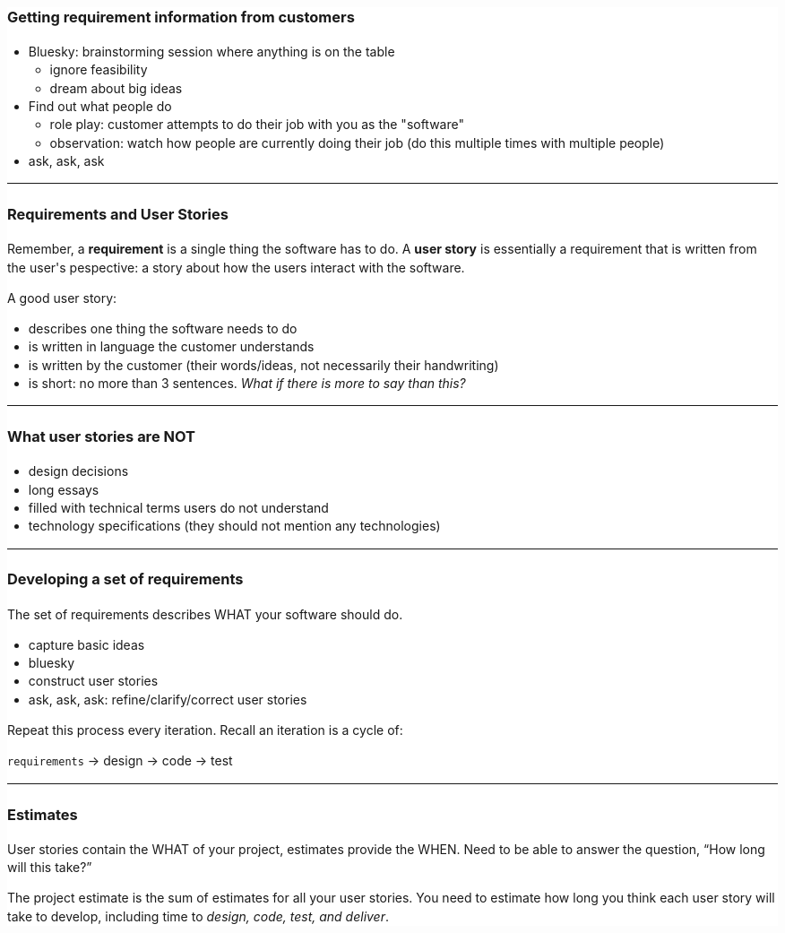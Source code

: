 ### Getting requirement information from customers
- Bluesky: brainstorming session where anything is on the table
  - ignore feasibility
  - dream about big ideas
- Find out what people do
  - role play: customer attempts to do their job with you as the "software"
  - observation: watch how people are currently doing their job (do this multiple times with multiple people)
- ask, ask, ask
---
### Requirements and User Stories
Remember, a **requirement** is a single thing the software has to do. 
A **user story** is essentially a requirement that is written from the user's pespective: a story about how the users interact with the software.

A good user story:
- describes one thing the software needs to do
- is written in language the customer understands
- is written by the customer (their words/ideas, not necessarily their handwriting)
- is short: no more than 3 sentences. _What if there is more to say than this?_

---
### What user stories are NOT
- design decisions
- long essays
- filled with technical terms users do not understand
- technology specifications (they should not mention any technologies)

---
### Developing a set of requirements
The set of requirements describes WHAT your software should do.
- capture basic ideas
- bluesky
- construct user stories
- ask, ask, ask: refine/clarify/correct user stories

Repeat this process every iteration.
Recall an iteration is a cycle of:

`requirements` -> design -> code -> test

---
### Estimates
User stories contain the WHAT of your project, estimates provide the WHEN.
Need to be able to answer the question, “How long will this take?”

The project estimate is the sum of estimates for all your user stories. You need to estimate how long you think each user story will take to develop, including time to _design, code, test, and deliver_.
